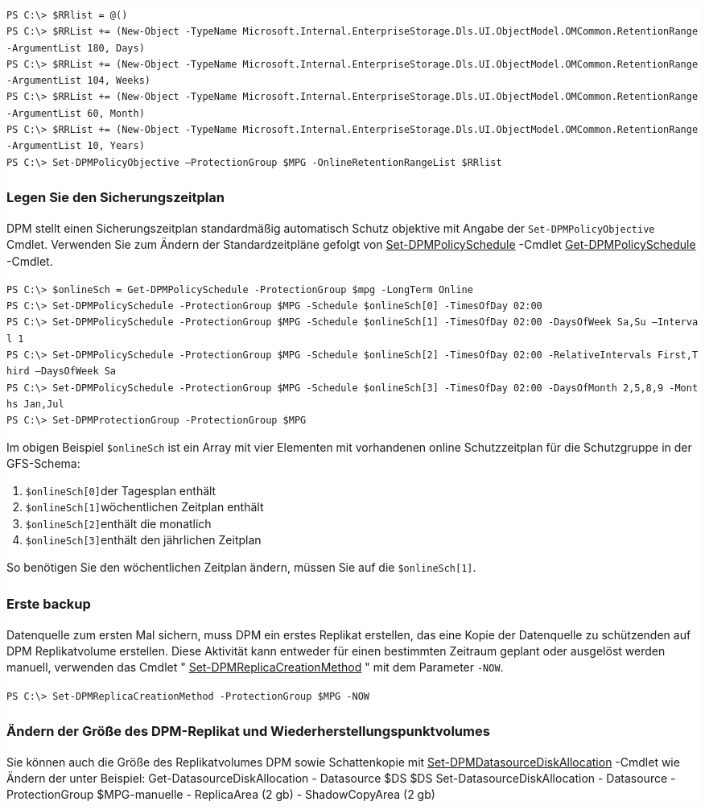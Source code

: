 ```
PS C:\> $RRlist = @()
PS C:\> $RRList += (New-Object -TypeName Microsoft.Internal.EnterpriseStorage.Dls.UI.ObjectModel.OMCommon.RetentionRange -ArgumentList 180, Days)
PS C:\> $RRList += (New-Object -TypeName Microsoft.Internal.EnterpriseStorage.Dls.UI.ObjectModel.OMCommon.RetentionRange -ArgumentList 104, Weeks)
PS C:\> $RRList += (New-Object -TypeName Microsoft.Internal.EnterpriseStorage.Dls.UI.ObjectModel.OMCommon.RetentionRange -ArgumentList 60, Month)
PS C:\> $RRList += (New-Object -TypeName Microsoft.Internal.EnterpriseStorage.Dls.UI.ObjectModel.OMCommon.RetentionRange -ArgumentList 10, Years)
PS C:\> Set-DPMPolicyObjective –ProtectionGroup $MPG -OnlineRetentionRangeList $RRlist
```

### <a name="set-the-backup-schedule"></a>Legen Sie den Sicherungszeitplan
DPM stellt einen Sicherungszeitplan standardmäßig automatisch Schutz objektive mit Angabe der ```Set-DPMPolicyObjective``` Cmdlet. Verwenden Sie zum Ändern der Standardzeitpläne gefolgt von [Set-DPMPolicySchedule](https://technet.microsoft.com/library/hh881723) -Cmdlet [Get-DPMPolicySchedule](https://technet.microsoft.com/library/hh881749) -Cmdlet.

```
PS C:\> $onlineSch = Get-DPMPolicySchedule -ProtectionGroup $mpg -LongTerm Online
PS C:\> Set-DPMPolicySchedule -ProtectionGroup $MPG -Schedule $onlineSch[0] -TimesOfDay 02:00
PS C:\> Set-DPMPolicySchedule -ProtectionGroup $MPG -Schedule $onlineSch[1] -TimesOfDay 02:00 -DaysOfWeek Sa,Su –Interval 1
PS C:\> Set-DPMPolicySchedule -ProtectionGroup $MPG -Schedule $onlineSch[2] -TimesOfDay 02:00 -RelativeIntervals First,Third –DaysOfWeek Sa
PS C:\> Set-DPMPolicySchedule -ProtectionGroup $MPG -Schedule $onlineSch[3] -TimesOfDay 02:00 -DaysOfMonth 2,5,8,9 -Months Jan,Jul
PS C:\> Set-DPMProtectionGroup -ProtectionGroup $MPG
```

Im obigen Beispiel ```$onlineSch``` ist ein Array mit vier Elementen mit vorhandenen online Schutzzeitplan für die Schutzgruppe in der GFS-Schema:

1. ```$onlineSch[0]```der Tagesplan enthält
2. ```$onlineSch[1]```wöchentlichen Zeitplan enthält
3. ```$onlineSch[2]```enthält die monatlich
4. ```$onlineSch[3]```enthält den jährlichen Zeitplan

So benötigen Sie den wöchentlichen Zeitplan ändern, müssen Sie auf die ```$onlineSch[1]```.

### <a name="initial-backup"></a>Erste backup
Datenquelle zum ersten Mal sichern, muss DPM ein erstes Replikat erstellen, das eine Kopie der Datenquelle zu schützenden auf DPM Replikatvolume erstellen. Diese Aktivität kann entweder für einen bestimmten Zeitraum geplant oder ausgelöst werden manuell, verwenden das Cmdlet " [Set-DPMReplicaCreationMethod](https://technet.microsoft.com/library/hh881715) " mit dem Parameter ```-NOW```.

```
PS C:\> Set-DPMReplicaCreationMethod -ProtectionGroup $MPG -NOW
```
### <a name="changing-the-size-of-dpm-replica--recovery-point-volume"></a>Ändern der Größe des DPM-Replikat und Wiederherstellungspunktvolumes
Sie können auch die Größe des Replikatvolumes DPM sowie Schattenkopie mit [Set-DPMDatasourceDiskAllocation](https://technet.microsoft.com/library/hh881618.aspx) -Cmdlet wie Ändern der unter Beispiel: Get-DatasourceDiskAllocation - Datasource $DS $DS Set-DatasourceDiskAllocation - Datasource - ProtectionGroup $MPG-manuelle - ReplicaArea (2 gb) - ShadowCopyArea (2 gb)
